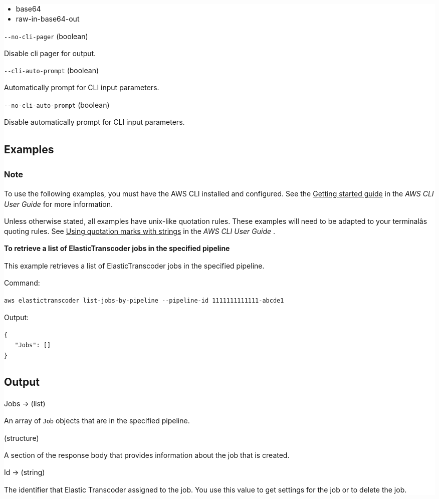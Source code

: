- base64
- raw-in-base64-out

`--no-cli-pager` (boolean)

Disable cli pager for output.

`--cli-auto-prompt` (boolean)

Automatically prompt for CLI input parameters.

`--no-cli-auto-prompt` (boolean)

Disable automatically prompt for CLI input parameters.

## Examples

### Note

To use the following examples, you must have the AWS CLI installed and configured. See the [Getting started guide](https://docs.aws.amazon.com/cli/latest/userguide/cli-chap-getting-started.html) in the *AWS CLI User Guide* for more information.

Unless otherwise stated, all examples have unix-like quotation rules. These examples will need to be adapted to your terminalâs quoting rules. See [Using quotation marks with strings](https://docs.aws.amazon.com/cli/latest/userguide/cli-usage-parameters-quoting-strings.html) in the *AWS CLI User Guide* .

**To retrieve a list of ElasticTranscoder jobs in the specified pipeline**

This example retrieves a list of ElasticTranscoder jobs in the specified pipeline.

Command:

```
aws elastictranscoder list-jobs-by-pipeline --pipeline-id 1111111111111-abcde1
```

Output:

```
{
   "Jobs": []
}
```

## Output

Jobs -> (list)

An array of `Job` objects that are in the specified pipeline.

(structure)

A section of the response body that provides information about the job that is created.

Id -> (string)

The identifier that Elastic Transcoder assigned to the job. You use this value to get settings for the job or to delete the job.

